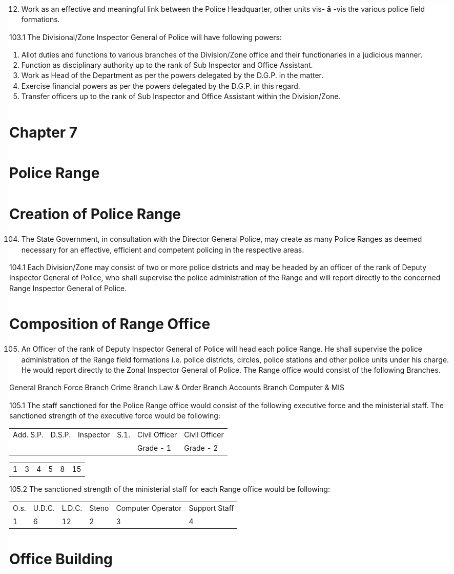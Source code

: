 12. Work as an effective and meaningful link between the Police Headquarter, other units vis- $\mathbf { \hat { a } }$ -vis the various police field formations.

103.1 The Divisional/Zone Inspector General of Police will have following powers:

1. Allot duties and functions to various branches of the Division/Zone office and their functionaries in a judicious manner.   
2. Function as disciplinary authority up to the rank of Sub Inspector and Office Assistant.   
3. Work as Head of the Department as per the powers delegated by the D.G.P. in the matter.   
4. Exercise financial powers as per the powers delegated by the D.G.P. in this regard.   
5. Transfer officers up to the rank of Sub Inspector and Office Assistant within the Division/Zone.

# Chapter 7

# Police Range

# Creation of Police Range

104. The State Government, in consultation with the Director General Police, may create as many Police Ranges as deemed necessary for an effective, efficient and competent policing in the respective areas.

104.1 Each Division/Zone may consist of two or more police districts and may be headed by an officer of the rank of Deputy Inspector General of Police, who shall supervise the police administration of the Range and will report directly to the concerned Range Inspector General of Police.

# Composition of Range Office

105. An Officer of the rank of Deputy Inspector General of Police will head each police Range. He shall supervise the police administration of the Range field formations i.e. police districts, circles, police stations and other police units under his charge. He would report directly to the Zonal Inspector General of Police. The Range office would consist of the following Branches.

General Branch Force Branch Crime Branch Law & Order Branch Accounts Branch Computer & MIS

105.1 The staff sanctioned for the Police Range office would consist of the following executive force and the ministerial staff. The sanctioned strength of the executive force would be following:

<html><body><table><tr><td>Add. S.P.</td><td>D.S.P.</td><td>Inspector</td><td>S.1.</td><td>Civil Officer</td><td>Civil Officer</td></tr><tr><td></td><td></td><td></td><td></td><td>Grade - 1</td><td>Grade - 2</td></tr></table></body></html>

<html><body><table><tr><td>1</td><td>3</td><td>4</td><td>5</td><td>8</td><td>15</td></tr></table></body></html>

105.2 The sanctioned strength of the ministerial staff for each Range office would be following:

<html><body><table><tr><td>O.s.</td><td>U.D.C.</td><td>L.D.C.</td><td>Steno</td><td>Computer Operator</td><td>Support Staff</td></tr><tr><td>1</td><td>6</td><td>12</td><td>2</td><td>3</td><td>4</td></tr></table></body></html>

# Office Building

